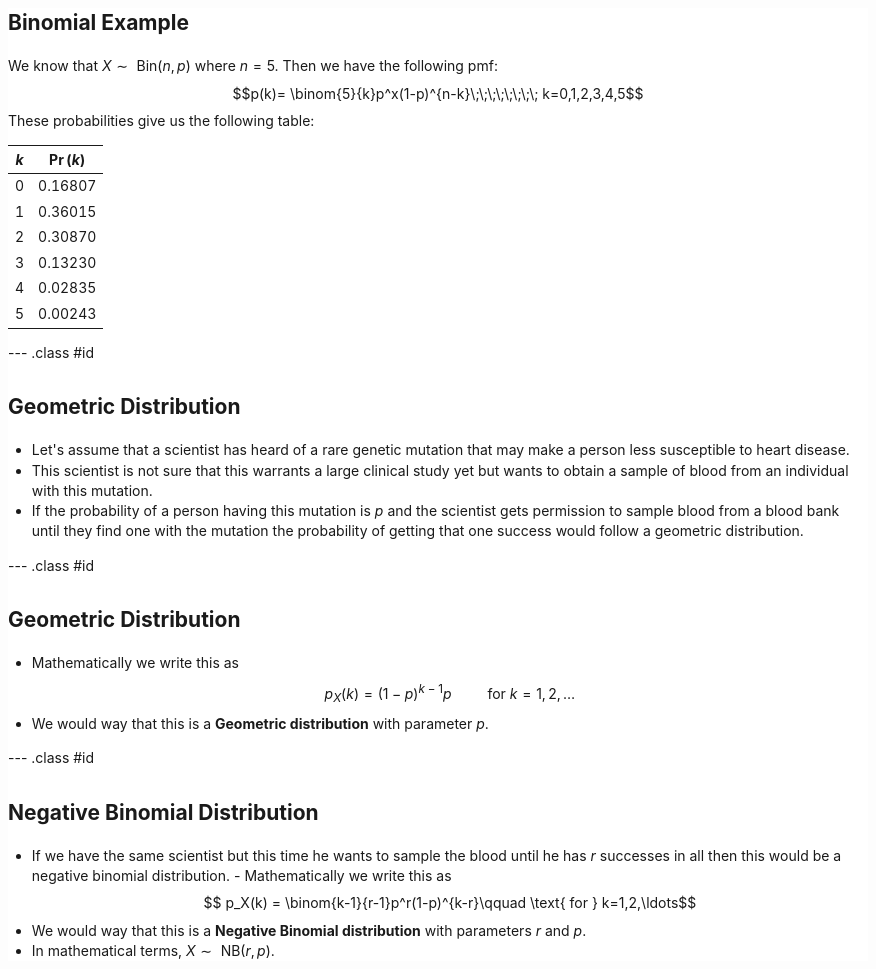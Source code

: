 
## Binomial Example

We know that $X\sim \text{ Bin}(n,p)$ where $n=5$. Then we have the following pmf:
$$p(k)= \binom{5}{k}p^x(1-p)^{n-k}\;\;\;\;\;\;\;\; k=0,1,2,3,4,5$$
These probabilities give us the following table:


| $k$ | $\Pr(k)$ | 
| ----- | -------- | 
| 0 |  0.16807 | 
| 1 |  0.36015 | 
| 2 |  0.30870 | 
| 3 |   0.13230| 
| 4 |  0.02835 | 
| 5 |  0.00243 | 



--- .class #id


## Geometric Distribution


- Let's assume that a scientist has heard of a rare genetic mutation that may make a person less susceptible to heart disease. 
- This scientist is not sure that this warrants a large clinical study yet but wants to obtain a sample of blood from an individual with this mutation. 
- If the probability of a person having this mutation is $p$ and the scientist gets permission to sample blood from a blood bank until they find one with the mutation the probability of getting that one success would follow a geometric distribution.


--- .class #id

## Geometric Distribution

- Mathematically we write this as
$$ p_X(k) = (1-p)^{k-1}p\qquad \text{ for } k=1,2,\ldots$$
- We would way that this is a **Geometric distribution** with parameter $p$. 


--- .class #id

## Negative Binomial Distribution

- If we have the same scientist but this time he wants to sample the blood until he has $r$ successes in all then this would be a negative binomial distribution. - Mathematically we write this as 
$$ p_X(k) = \binom{k-1}{r-1}p^r(1-p)^{k-r}\qquad \text{ for } k=1,2,\ldots$$
- We would way that this is a **Negative Binomial distribution** with parameters $r$ and $p$. 
- In mathematical terms, $X\sim \text{ NB}(r,p)$. 
